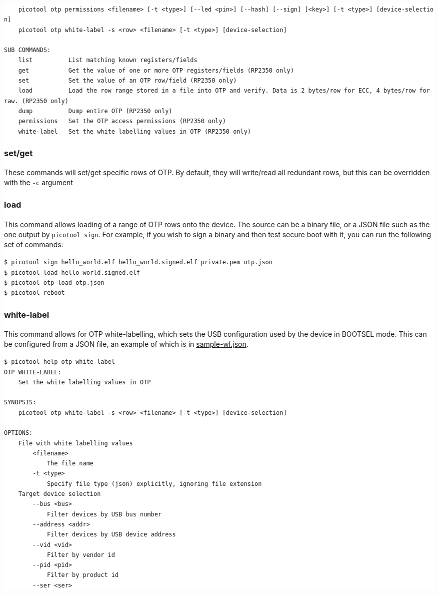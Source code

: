 ```text
    picotool otp permissions <filename> [-t <type>] [--led <pin>] [--hash] [--sign] [<key>] [-t <type>] [device-selection]
    picotool otp white-label -s <row> <filename> [-t <type>] [device-selection]

SUB COMMANDS:
    list          List matching known registers/fields
    get           Get the value of one or more OTP registers/fields (RP2350 only)
    set           Set the value of an OTP row/field (RP2350 only)
    load          Load the row range stored in a file into OTP and verify. Data is 2 bytes/row for ECC, 4 bytes/row for raw. (RP2350 only)
    dump          Dump entire OTP (RP2350 only)
    permissions   Set the OTP access permissions (RP2350 only)
    white-label   Set the white labelling values in OTP (RP2350 only)

```

### set/get

These commands will set/get specific rows of OTP. By default, they will write/read all redundant rows, but this can be overridden with the `-c` argument

### load

This command allows loading of a range of OTP rows onto the device. The source can be a binary file, or a JSON file such as the one output by `picotool sign`.
For example, if you wish to sign a binary and then test secure boot with it, you can run the following set of commands:
```text
$ picotool sign hello_world.elf hello_world.signed.elf private.pem otp.json
$ picotool load hello_world.signed.elf
$ picotool otp load otp.json
$ picotool reboot
```

### white-label

This command allows for OTP white-labelling, which sets the USB configuration used by the device in BOOTSEL mode.
This can be configured from a JSON file, an example of which is in [sample-wl.json](sample-wl.json).

```text
$ picotool help otp white-label
OTP WHITE-LABEL:
    Set the white labelling values in OTP

SYNOPSIS:
    picotool otp white-label -s <row> <filename> [-t <type>] [device-selection]

OPTIONS:
    File with white labelling values
        <filename>
            The file name
        -t <type>
            Specify file type (json) explicitly, ignoring file extension
    Target device selection
        --bus <bus>
            Filter devices by USB bus number
        --address <addr>
            Filter devices by USB device address
        --vid <vid>
            Filter by vendor id
        --pid <pid>
            Filter by product id
        --ser <ser>
```